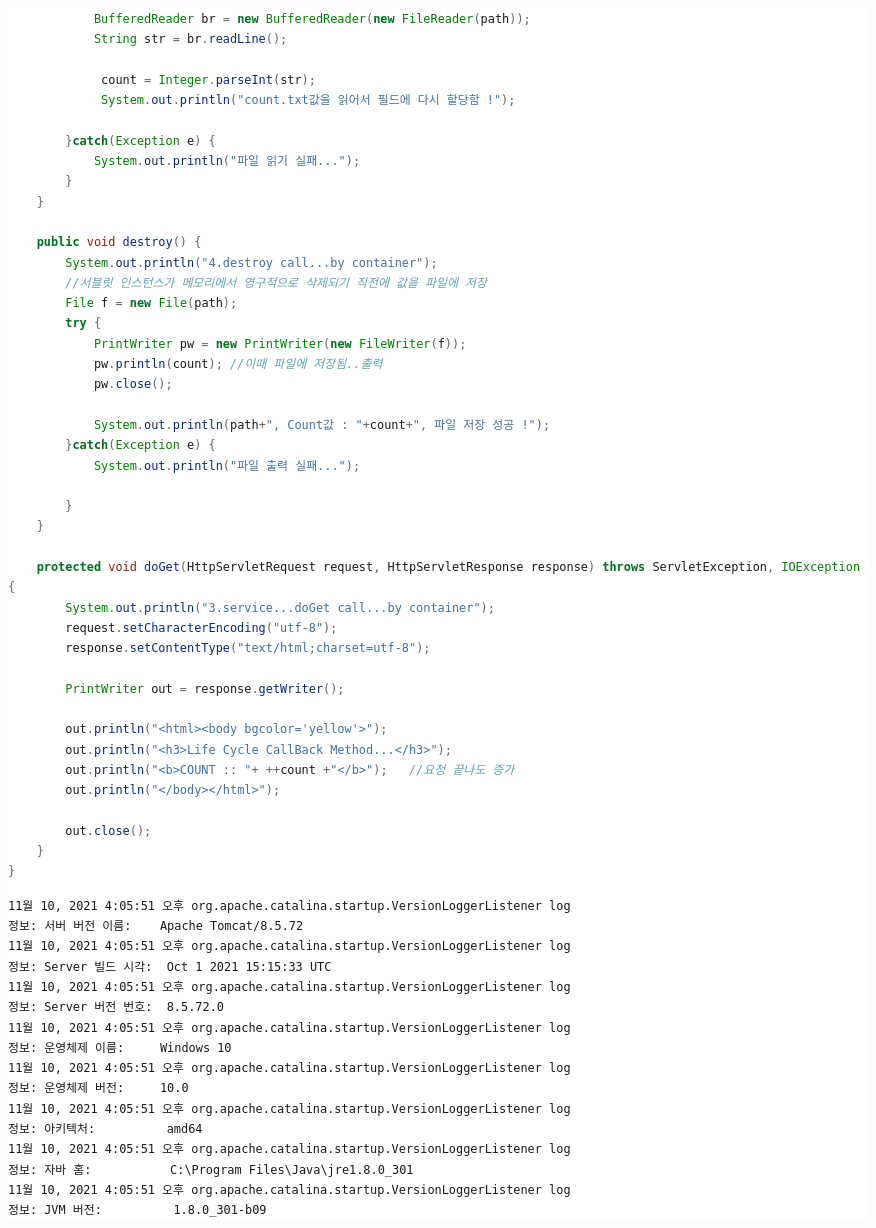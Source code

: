 ```java
			BufferedReader br = new BufferedReader(new FileReader(path));
			String str = br.readLine();
			 
			 count = Integer.parseInt(str);
			 System.out.println("count.txt값을 읽어서 필드에 다시 할당함 !");

		}catch(Exception e) {
			System.out.println("파일 읽기 실패...");
		}
	}

	public void destroy() {
		System.out.println("4.destroy call...by container");
		//서블릿 인스턴스가 메모리에서 영구적으로 삭제되기 직전에 값을 파일에 저장
		File f = new File(path);
		try {
			PrintWriter pw = new PrintWriter(new FileWriter(f));
			pw.println(count); //이때 파일에 저장됨..출력
			pw.close();
			
			System.out.println(path+", Count값 : "+count+", 파일 저장 성공 !");
		}catch(Exception e) {
			System.out.println("파일 출력 실패...");
			
		}
	}

	protected void doGet(HttpServletRequest request, HttpServletResponse response) throws ServletException, IOException {
		System.out.println("3.service...doGet call...by container");
		request.setCharacterEncoding("utf-8");
		response.setContentType("text/html;charset=utf-8");
		
		PrintWriter out = response.getWriter();
		
		out.println("<html><body bgcolor='yellow'>");
		out.println("<h3>Life Cycle CallBack Method...</h3>");
		out.println("<b>COUNT :: "+ ++count +"</b>");	//요청 끝나도 증가
		out.println("</body></html>");
		
		out.close();
	}
}
```



```
11월 10, 2021 4:05:51 오후 org.apache.catalina.startup.VersionLoggerListener log
정보: 서버 버전 이름:    Apache Tomcat/8.5.72
11월 10, 2021 4:05:51 오후 org.apache.catalina.startup.VersionLoggerListener log
정보: Server 빌드 시각:  Oct 1 2021 15:15:33 UTC
11월 10, 2021 4:05:51 오후 org.apache.catalina.startup.VersionLoggerListener log
정보: Server 버전 번호:  8.5.72.0
11월 10, 2021 4:05:51 오후 org.apache.catalina.startup.VersionLoggerListener log
정보: 운영체제 이름:     Windows 10
11월 10, 2021 4:05:51 오후 org.apache.catalina.startup.VersionLoggerListener log
정보: 운영체제 버전:     10.0
11월 10, 2021 4:05:51 오후 org.apache.catalina.startup.VersionLoggerListener log
정보: 아키텍처:          amd64
11월 10, 2021 4:05:51 오후 org.apache.catalina.startup.VersionLoggerListener log
정보: 자바 홈:           C:\Program Files\Java\jre1.8.0_301
11월 10, 2021 4:05:51 오후 org.apache.catalina.startup.VersionLoggerListener log
정보: JVM 버전:          1.8.0_301-b09
```